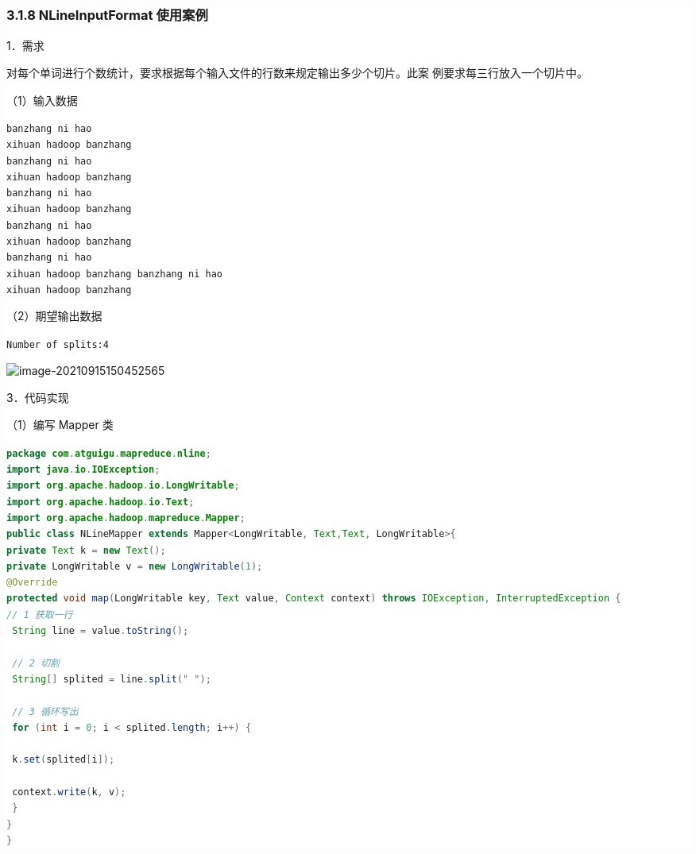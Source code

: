 
### 3.1.8 NLineInputFormat 使用案例

1．需求 

对每个单词进行个数统计，要求根据每个输入文件的行数来规定输出多少个切片。此案 例要求每三行放入一个切片中。

（1）输入数据

```
banzhang ni hao
xihuan hadoop banzhang
banzhang ni hao
xihuan hadoop banzhang
banzhang ni hao
xihuan hadoop banzhang
banzhang ni hao
xihuan hadoop banzhang
banzhang ni hao
xihuan hadoop banzhang banzhang ni hao
xihuan hadoop banzhang
```

（2）期望输出数据

```
Number of splits:4
```

![image-20210915150452565](C:\Users\Admin\OneDrive\MarkDown\Hadoop2.X\图片\image-20210915150452565.png)

3．代码实现

（1）编写 Mapper 类

```java
package com.atguigu.mapreduce.nline;
import java.io.IOException;
import org.apache.hadoop.io.LongWritable;
import org.apache.hadoop.io.Text;
import org.apache.hadoop.mapreduce.Mapper;
public class NLineMapper extends Mapper<LongWritable, Text,Text, LongWritable>{
private Text k = new Text();
private LongWritable v = new LongWritable(1);
@Override
protected void map(LongWritable key, Text value, Context context) throws IOException, InterruptedException {
// 1 获取一行
 String line = value.toString();

 // 2 切割
 String[] splited = line.split(" ");

 // 3 循环写出
 for (int i = 0; i < splited.length; i++) {

 k.set(splited[i]);

 context.write(k, v);
 }
}
}
```
